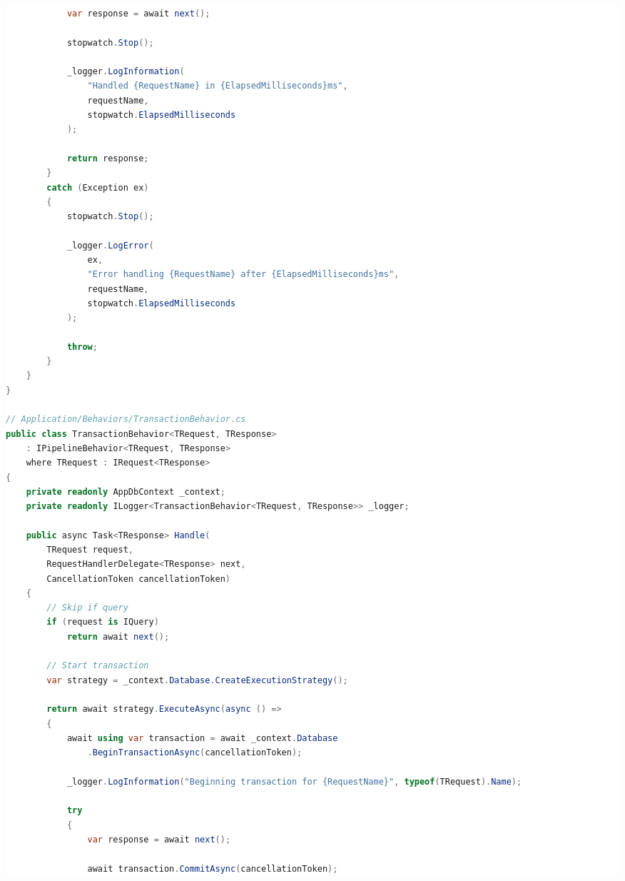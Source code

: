 ```csharp
            var response = await next();

            stopwatch.Stop();

            _logger.LogInformation(
                "Handled {RequestName} in {ElapsedMilliseconds}ms",
                requestName,
                stopwatch.ElapsedMilliseconds
            );

            return response;
        }
        catch (Exception ex)
        {
            stopwatch.Stop();

            _logger.LogError(
                ex,
                "Error handling {RequestName} after {ElapsedMilliseconds}ms",
                requestName,
                stopwatch.ElapsedMilliseconds
            );

            throw;
        }
    }
}

// Application/Behaviors/TransactionBehavior.cs
public class TransactionBehavior<TRequest, TResponse>
    : IPipelineBehavior<TRequest, TResponse>
    where TRequest : IRequest<TResponse>
{
    private readonly AppDbContext _context;
    private readonly ILogger<TransactionBehavior<TRequest, TResponse>> _logger;

    public async Task<TResponse> Handle(
        TRequest request,
        RequestHandlerDelegate<TResponse> next,
        CancellationToken cancellationToken)
    {
        // Skip if query
        if (request is IQuery)
            return await next();

        // Start transaction
        var strategy = _context.Database.CreateExecutionStrategy();

        return await strategy.ExecuteAsync(async () =>
        {
            await using var transaction = await _context.Database
                .BeginTransactionAsync(cancellationToken);

            _logger.LogInformation("Beginning transaction for {RequestName}", typeof(TRequest).Name);

            try
            {
                var response = await next();

                await transaction.CommitAsync(cancellationToken);

```